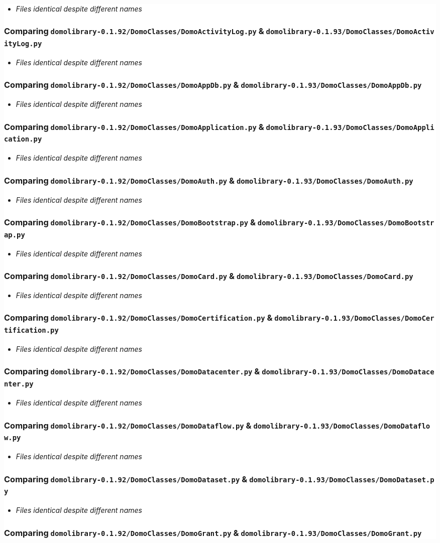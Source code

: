  * *Files identical despite different names*

### Comparing `domolibrary-0.1.92/DomoClasses/DomoActivityLog.py` & `domolibrary-0.1.93/DomoClasses/DomoActivityLog.py`

 * *Files identical despite different names*

### Comparing `domolibrary-0.1.92/DomoClasses/DomoAppDb.py` & `domolibrary-0.1.93/DomoClasses/DomoAppDb.py`

 * *Files identical despite different names*

### Comparing `domolibrary-0.1.92/DomoClasses/DomoApplication.py` & `domolibrary-0.1.93/DomoClasses/DomoApplication.py`

 * *Files identical despite different names*

### Comparing `domolibrary-0.1.92/DomoClasses/DomoAuth.py` & `domolibrary-0.1.93/DomoClasses/DomoAuth.py`

 * *Files identical despite different names*

### Comparing `domolibrary-0.1.92/DomoClasses/DomoBootstrap.py` & `domolibrary-0.1.93/DomoClasses/DomoBootstrap.py`

 * *Files identical despite different names*

### Comparing `domolibrary-0.1.92/DomoClasses/DomoCard.py` & `domolibrary-0.1.93/DomoClasses/DomoCard.py`

 * *Files identical despite different names*

### Comparing `domolibrary-0.1.92/DomoClasses/DomoCertification.py` & `domolibrary-0.1.93/DomoClasses/DomoCertification.py`

 * *Files identical despite different names*

### Comparing `domolibrary-0.1.92/DomoClasses/DomoDatacenter.py` & `domolibrary-0.1.93/DomoClasses/DomoDatacenter.py`

 * *Files identical despite different names*

### Comparing `domolibrary-0.1.92/DomoClasses/DomoDataflow.py` & `domolibrary-0.1.93/DomoClasses/DomoDataflow.py`

 * *Files identical despite different names*

### Comparing `domolibrary-0.1.92/DomoClasses/DomoDataset.py` & `domolibrary-0.1.93/DomoClasses/DomoDataset.py`

 * *Files identical despite different names*

### Comparing `domolibrary-0.1.92/DomoClasses/DomoGrant.py` & `domolibrary-0.1.93/DomoClasses/DomoGrant.py`
